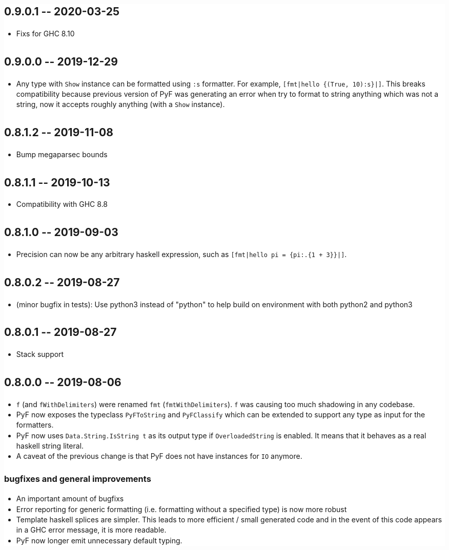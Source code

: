 ## 0.9.0.1 -- 2020-03-25

- Fixs for GHC 8.10

## 0.9.0.0 -- 2019-12-29

- Any type with `Show` instance can be formatted using `:s` formatter. For example, `[fmt|hello {(True, 10):s}|]`. This breaks compatibility because previous version of PyF was generating an error when try to format to string anything which was not a string, now it accepts roughly anything (with a `Show` instance).

## 0.8.1.2 -- 2019-11-08

- Bump megaparsec bounds

## 0.8.1.1 -- 2019-10-13

- Compatibility with GHC 8.8

## 0.8.1.0 -- 2019-09-03

- Precision can now be any arbitrary haskell expression, such as `[fmt|hello pi = {pi:.{1 + 3}}|]`.

## 0.8.0.2 -- 2019-08-27

- (minor bugfix in tests): Use python3 instead of "python" to help build on environment with both python2 and python3

## 0.8.0.1 -- 2019-08-27

- Stack support

## 0.8.0.0 -- 2019-08-06

- `f` (and `fWithDelimiters`) were renamed `fmt` (`fmtWithDelimiters`). `f` was causing too much shadowing in any codebase.
- PyF now exposes the typeclass `PyFToString` and `PyFClassify` which can be extended to support any type as input for the formatters.
- PyF now uses `Data.String.IsString t` as its output type if `OverloadedString` is enabled. It means that it behaves as a real haskell string literal.
- A caveat of the previous change is that PyF does not have instances for `IO` anymore.

### bugfixes and general improvements

- An important amount of bugfixs
- Error reporting for generic formatting (i.e. formatting without a specified type) is now more robust
- Template haskell splices are simpler. This leads to more efficient / small generated code and in the event of this code appears in a GHC error message, it is more readable.
- PyF now longer emit unnecessary default typing.
